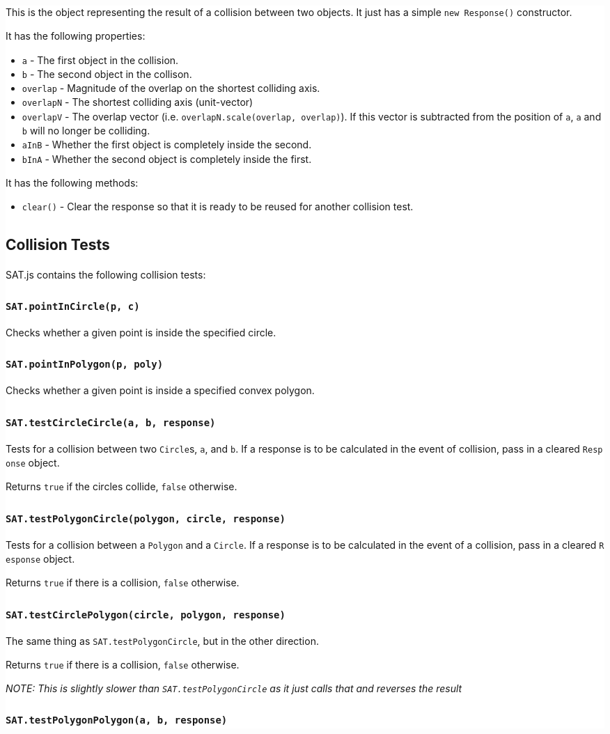 This is the object representing the result of a collision between two objects.  It just has a simple `new Response()` constructor.

It has the following properties:

 - `a` - The first object in the collision.
 - `b` - The second object in the collison.
 - `overlap` - Magnitude of the overlap on the shortest colliding axis.
 - `overlapN` - The shortest colliding axis (unit-vector)
 - `overlapV` - The overlap vector (i.e. `overlapN.scale(overlap, overlap)`).  If this vector is subtracted from the position of `a`, `a` and `b` will no longer be colliding.
 - `aInB` - Whether the first object is completely inside the second.
 - `bInA` - Whether the second object is completely inside the first.
 
It has the following methods:

- `clear()` - Clear the response so that it is ready to be reused for another collision test.

 
<a name="tests"></a>
Collision Tests
---------------

SAT.js contains the following collision tests:

### `SAT.pointInCircle(p, c)`

Checks whether a given point is inside the specified circle.

### `SAT.pointInPolygon(p, poly)`

Checks whether a given point is inside a specified convex polygon.

### `SAT.testCircleCircle(a, b, response)`

Tests for a collision between two `Circle`s, `a`, and `b`.  If a response is to be calculated in the event of collision, pass in a cleared `Response` object.

Returns `true` if the circles collide, `false` otherwise.

### `SAT.testPolygonCircle(polygon, circle, response)`

Tests for a collision between a `Polygon` and a `Circle`.  If a response is to be calculated in the event of a collision, pass in a cleared `Response` object.

Returns `true` if there is a collision, `false` otherwise.

### `SAT.testCirclePolygon(circle, polygon, response)`

The same thing as `SAT.testPolygonCircle`, but in the other direction.

Returns `true` if there is a collision, `false` otherwise.

*NOTE: This is slightly slower than `SAT.testPolygonCircle` as it just calls that and reverses the result*

### `SAT.testPolygonPolygon(a, b, response)`

